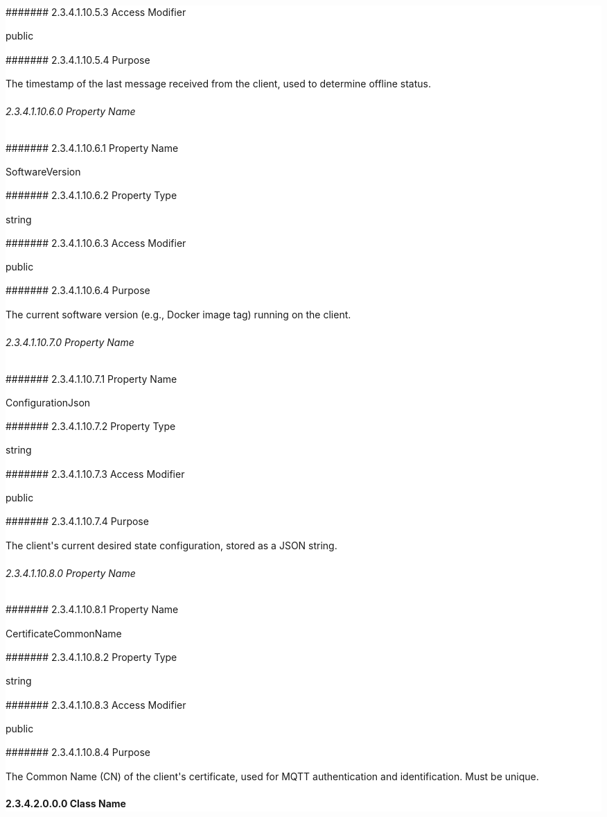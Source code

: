 ####### 2.3.4.1.10.5.3 Access Modifier

public

####### 2.3.4.1.10.5.4 Purpose

The timestamp of the last message received from the client, used to determine offline status.

###### 2.3.4.1.10.6.0 Property Name

####### 2.3.4.1.10.6.1 Property Name

SoftwareVersion

####### 2.3.4.1.10.6.2 Property Type

string

####### 2.3.4.1.10.6.3 Access Modifier

public

####### 2.3.4.1.10.6.4 Purpose

The current software version (e.g., Docker image tag) running on the client.

###### 2.3.4.1.10.7.0 Property Name

####### 2.3.4.1.10.7.1 Property Name

ConfigurationJson

####### 2.3.4.1.10.7.2 Property Type

string

####### 2.3.4.1.10.7.3 Access Modifier

public

####### 2.3.4.1.10.7.4 Purpose

The client's current desired state configuration, stored as a JSON string.

###### 2.3.4.1.10.8.0 Property Name

####### 2.3.4.1.10.8.1 Property Name

CertificateCommonName

####### 2.3.4.1.10.8.2 Property Type

string

####### 2.3.4.1.10.8.3 Access Modifier

public

####### 2.3.4.1.10.8.4 Purpose

The Common Name (CN) of the client's certificate, used for MQTT authentication and identification. Must be unique.

#### 2.3.4.2.0.0.0 Class Name
